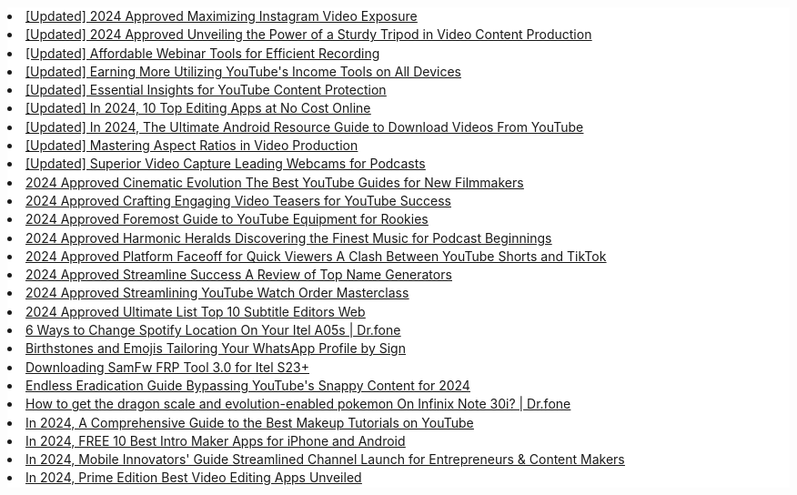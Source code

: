 <li><a href="https://instagram-video-recordings.techidaily.com/updated-2024-approved-maximizing-instagram-video-exposure/"><u>[Updated] 2024 Approved  Maximizing Instagram Video Exposure</u></a></li>
<li><a href="https://youtube-lab.techidaily.com/ed-2024-approved-unveiling-the-power-of-a-sturdy-tripod-in-video-content-production/"><u>[Updated] 2024 Approved  Unveiling the Power of a Sturdy Tripod in Video Content Production</u></a></li>
<li><a href="https://desktop-recording.techidaily.com/updated-affordable-webinar-tools-for-efficient-recording/"><u>[Updated] Affordable Webinar Tools for Efficient Recording</u></a></li>
<li><a href="https://youtube-lab.techidaily.com/ed-earning-more-utilizing-youtubes-income-tools-on-all-devices/"><u>[Updated] Earning More  Utilizing YouTube's Income Tools on All Devices</u></a></li>
<li><a href="https://youtube-lab.techidaily.com/ed-essential-insights-for-youtube-content-protection/"><u>[Updated] Essential Insights for YouTube Content Protection</u></a></li>
<li><a href="https://youtube-lab.techidaily.com/ed-in-2024-10-top-editing-apps-at-no-cost-online/"><u>[Updated] In 2024, 10 Top Editing Apps at No Cost Online</u></a></li>
<li><a href="https://youtube-lab.techidaily.com/ed-in-2024-the-ultimate-android-resource-guide-to-download-videos-from-youtube/"><u>[Updated] In 2024, The Ultimate Android Resource Guide to Download Videos From YouTube</u></a></li>
<li><a href="https://extra-skills.techidaily.com/updated-mastering-aspect-ratios-in-video-production/"><u>[Updated] Mastering Aspect Ratios in Video Production</u></a></li>
<li><a href="https://some-skills.techidaily.com/updated-superior-video-capture-leading-webcams-for-podcasts/"><u>[Updated] Superior Video Capture  Leading Webcams for Podcasts</u></a></li>
<li><a href="https://youtube-lab.techidaily.com/approved-cinematic-evolution-the-best-youtube-guides-for-new-filmmakers/"><u>2024 Approved  Cinematic Evolution  The Best YouTube Guides for New Filmmakers</u></a></li>
<li><a href="https://youtube-lab.techidaily.com/approved-crafting-engaging-video-teasers-for-youtube-success/"><u>2024 Approved  Crafting Engaging Video Teasers for YouTube Success</u></a></li>
<li><a href="https://youtube-lab.techidaily.com/approved-foremost-guide-to-youtube-equipment-for-rookies/"><u>2024 Approved  Foremost Guide to YouTube Equipment for Rookies</u></a></li>
<li><a href="https://some-techniques.techidaily.com/2024-approved-harmonic-heralds-discovering-the-finest-music-for-podcast-beginnings/"><u>2024 Approved  Harmonic Heralds  Discovering the Finest Music for Podcast Beginnings</u></a></li>
<li><a href="https://youtube-lab.techidaily.com/approved-platform-faceoff-for-quick-viewers-a-clash-between-youtube-shorts-and-tiktok/"><u>2024 Approved  Platform Faceoff for Quick Viewers  A Clash Between YouTube Shorts and TikTok</u></a></li>
<li><a href="https://youtube-lab.techidaily.com/approved-streamline-success-a-review-of-top-name-generators/"><u>2024 Approved  Streamline Success  A Review of Top Name Generators</u></a></li>
<li><a href="https://youtube-lab.techidaily.com/approved-streamlining-youtube-watch-order-masterclass/"><u>2024 Approved  Streamlining YouTube Watch Order Masterclass</u></a></li>
<li><a href="https://some-skills.techidaily.com/2024-approved-ultimate-list-top-10-subtitle-editors-web/"><u>2024 Approved  Ultimate List  Top 10 Subtitle Editors Web</u></a></li>
<li><a href="https://location-fake.techidaily.com/6-ways-to-change-spotify-location-on-your-itel-a05s-drfone-by-drfone-virtual-android/"><u>6 Ways to Change Spotify Location On Your Itel A05s | Dr.fone</u></a></li>
<li><a href="https://extra-resources.techidaily.com/birthstones-and-emojis-tailoring-your-whatsapp-profile-by-sign/"><u>Birthstones and Emojis  Tailoring Your WhatsApp Profile by Sign</u></a></li>
<li><a href="https://unlock-android.techidaily.com/downloading-samfw-frp-tool-30-for-itel-s23plus-by-drfone-android/"><u>Downloading SamFw FRP Tool 3.0 for Itel S23+</u></a></li>
<li><a href="https://youtube-lab.techidaily.com/ss-eradication-guide-bypassing-youtubes-snappy-content-for-2024/"><u>Endless Eradication Guide  Bypassing YouTube's Snappy Content for 2024</u></a></li>
<li><a href="https://android-pokemon-go.techidaily.com/how-to-get-the-dragon-scale-and-evolution-enabled-pokemon-on-infinix-note-30i-drfone-by-drfone-virtual-android/"><u>How to get the dragon scale and evolution-enabled pokemon On Infinix Note 30i? | Dr.fone</u></a></li>
<li><a href="https://youtube-lab.techidaily.com/24-a-comprehensive-guide-to-the-best-makeup-tutorials-on-youtube/"><u>In 2024, A Comprehensive Guide to the Best Makeup Tutorials on YouTube</u></a></li>
<li><a href="https://youtube-lab.techidaily.com/24-free-10-best-intro-maker-apps-for-iphone-and-android/"><u>In 2024, FREE 10 Best Intro Maker Apps for iPhone and Android</u></a></li>
<li><a href="https://youtube-lab.techidaily.com/24-mobile-innovators-guide-streamlined-channel-launch-for-entrepreneurs-and-content-makers/"><u>In 2024, Mobile Innovators' Guide  Streamlined Channel Launch for Entrepreneurs & Content Makers</u></a></li>
<li><a href="https://youtube-lab.techidaily.com/24-prime-edition-best-video-editing-apps-unveiled/"><u>In 2024, Prime Edition  Best Video Editing Apps Unveiled</u></a></li>